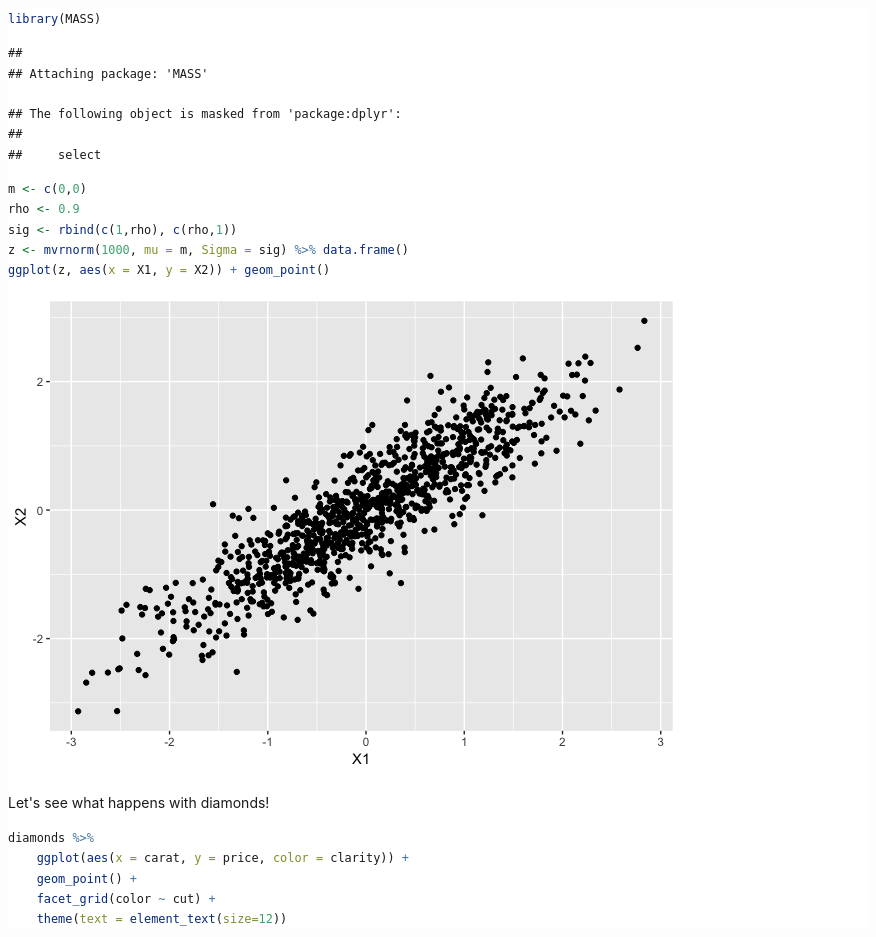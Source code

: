 ``` r
library(MASS)
```

    ## 
    ## Attaching package: 'MASS'

    ## The following object is masked from 'package:dplyr':
    ## 
    ##     select

``` r
m <- c(0,0)
rho <- 0.9
sig <- rbind(c(1,rho), c(rho,1))
z <- mvrnorm(1000, mu = m, Sigma = sig) %>% data.frame()
ggplot(z, aes(x = X1, y = X2)) + geom_point()
```

![](Figures/cor_simulated-1.png)

Let's see what happens with diamonds!

``` r
diamonds %>% 
    ggplot(aes(x = carat, y = price, color = clarity)) + 
    geom_point() +
    facet_grid(color ~ cut) +
    theme(text = element_text(size=12))
```
